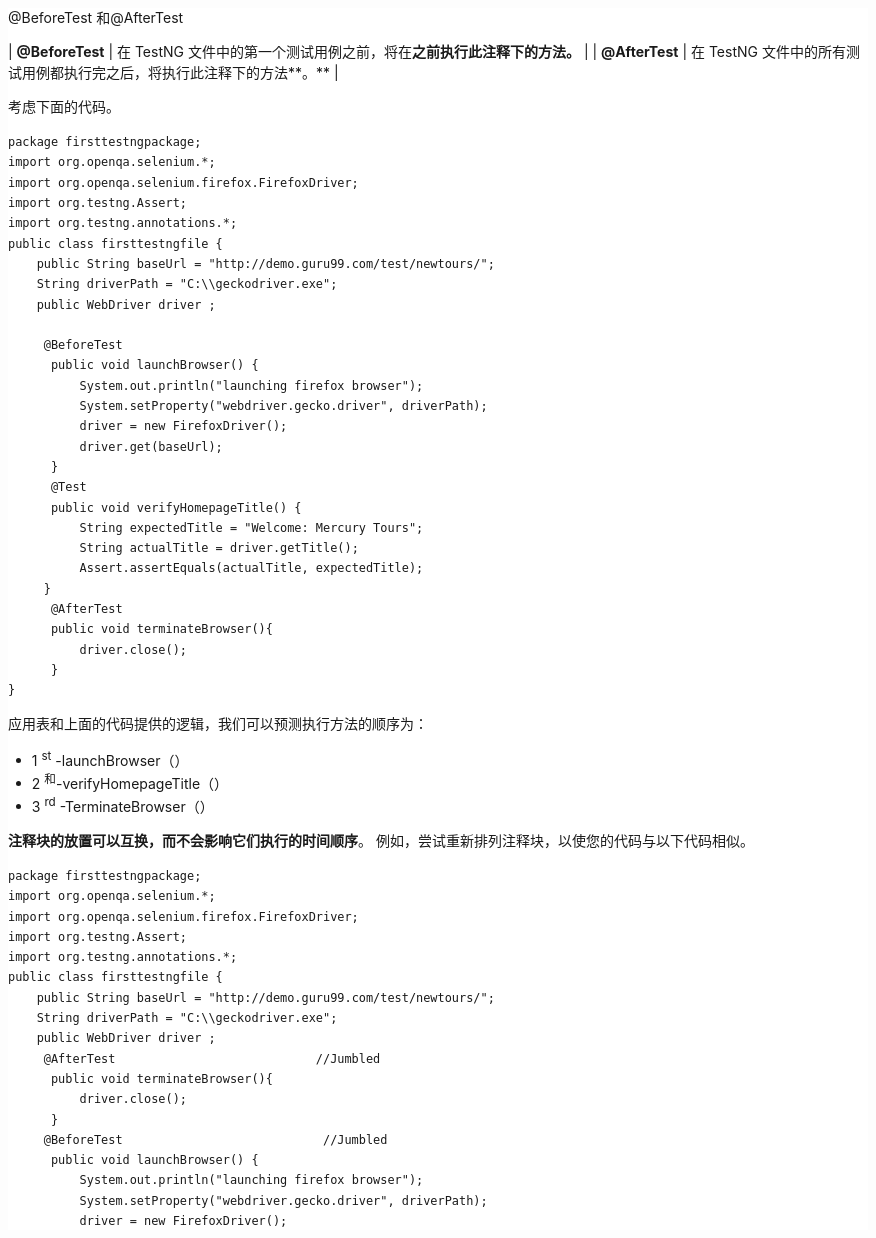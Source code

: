@BeforeTest 和@AfterTest

| **@BeforeTest** | 在 TestNG 文件中的第一个测试用例之前，将在**之前执行此注释下的方法。** |
| **@AfterTest** | 在 TestNG 文件中的所有测试用例都执行完之后，将执行此注释下的方法**。** |

考虑下面的代码。

```
package firsttestngpackage;
import org.openqa.selenium.*;
import org.openqa.selenium.firefox.FirefoxDriver;
import org.testng.Assert;
import org.testng.annotations.*;
public class firsttestngfile {
    public String baseUrl = "http://demo.guru99.com/test/newtours/";
    String driverPath = "C:\\geckodriver.exe";
    public WebDriver driver ; 

     @BeforeTest
      public void launchBrowser() {
          System.out.println("launching firefox browser"); 
          System.setProperty("webdriver.gecko.driver", driverPath);
          driver = new FirefoxDriver();
          driver.get(baseUrl);
      }
      @Test
      public void verifyHomepageTitle() {
          String expectedTitle = "Welcome: Mercury Tours";
          String actualTitle = driver.getTitle();
          Assert.assertEquals(actualTitle, expectedTitle);
     }
      @AfterTest
      public void terminateBrowser(){
          driver.close();
      }
}

```

应用表和上面的代码提供的逻辑，我们可以预测执行方法的顺序为：

*   1 <sup>st</sup> -launchBrowser（）
*   2 <sup>和</sup>-verifyHomepageTitle（）
*   3 <sup>rd</sup> -TerminateBrowser（）

**注释块的放置可以互换，而不会影响它们执行的时间顺序**。 例如，尝试重新排列注释块，以使您的代码与以下代码相似。

```
package firsttestngpackage;
import org.openqa.selenium.*;
import org.openqa.selenium.firefox.FirefoxDriver;
import org.testng.Assert;
import org.testng.annotations.*;
public class firsttestngfile {
    public String baseUrl = "http://demo.guru99.com/test/newtours/";
    String driverPath = "C:\\geckodriver.exe";
    public WebDriver driver ; 
     @AfterTest                            //Jumbled
      public void terminateBrowser(){
          driver.close();
      }
     @BeforeTest                            //Jumbled
      public void launchBrowser() {
          System.out.println("launching firefox browser"); 
          System.setProperty("webdriver.gecko.driver", driverPath);
          driver = new FirefoxDriver();
```